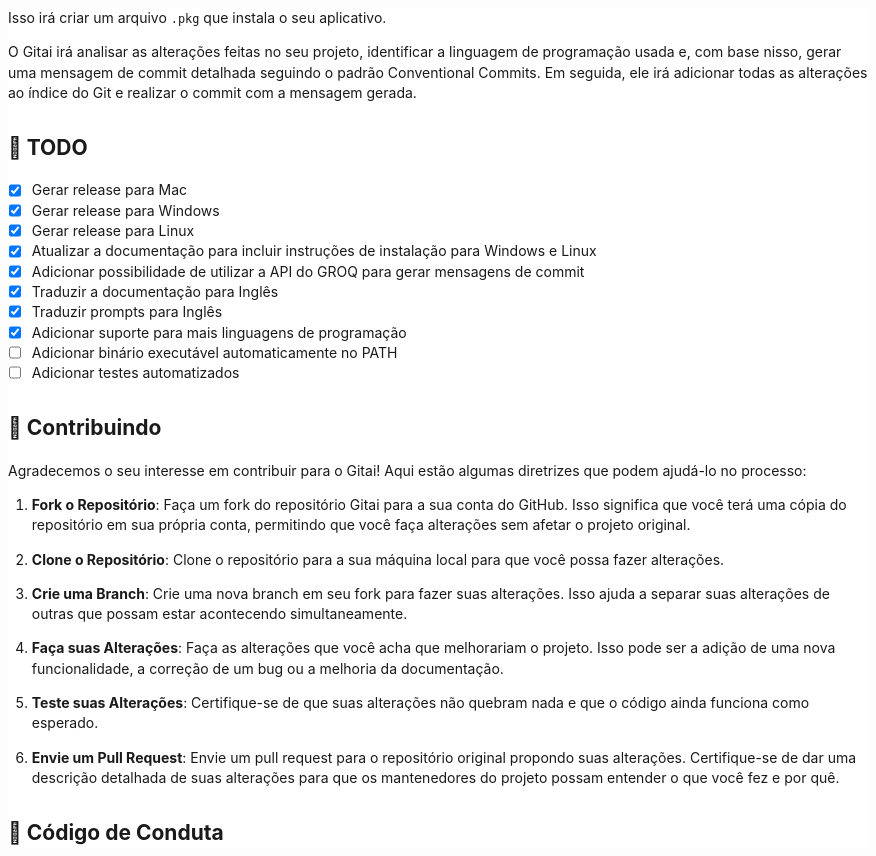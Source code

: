 Isso irá criar um arquivo `.pkg` que instala o seu aplicativo.

O Gitai irá analisar as alterações feitas no seu projeto, identificar a linguagem de programação usada e, com base
nisso, gerar uma mensagem de commit detalhada seguindo o padrão Conventional Commits. Em seguida, ele irá adicionar
todas as alterações ao índice do Git e realizar o commit com a mensagem gerada.

## 📝 TODO

- [x] Gerar release para Mac
- [x] Gerar release para Windows
- [x] Gerar release para Linux
- [x] Atualizar a documentação para incluir instruções de instalação para Windows e Linux
- [x] Adicionar possibilidade de utilizar a API do GROQ para gerar mensagens de commit
- [x] Traduzir a documentação para Inglês
- [x] Traduzir prompts para Inglês
- [x] Adicionar suporte para mais linguagens de programação
- [ ] Adicionar binário executável automaticamente no PATH
- [ ] Adicionar testes automatizados

## 🙌 Contribuindo

Agradecemos o seu interesse em contribuir para o Gitai! Aqui estão algumas diretrizes que podem ajudá-lo no processo:

1. **Fork o Repositório**: Faça um fork do repositório Gitai para a sua conta do GitHub. Isso significa que você terá
   uma cópia do repositório em sua própria conta, permitindo que você faça alterações sem afetar o projeto original.

2. **Clone o Repositório**: Clone o repositório para a sua máquina local para que você possa fazer alterações.

3. **Crie uma Branch**: Crie uma nova branch em seu fork para fazer suas alterações. Isso ajuda a separar suas
   alterações de outras que possam estar acontecendo simultaneamente.

4. **Faça suas Alterações**: Faça as alterações que você acha que melhorariam o projeto. Isso pode ser a adição de uma
   nova funcionalidade, a correção de um bug ou a melhoria da documentação.

5. **Teste suas Alterações**: Certifique-se de que suas alterações não quebram nada e que o código ainda funciona como
   esperado.

6. **Envie um Pull Request**: Envie um pull request para o repositório original propondo suas alterações. Certifique-se
   de dar uma descrição detalhada de suas alterações para que os mantenedores do projeto possam entender o que você fez
   e por quê.

## 📄 Código de Conduta
